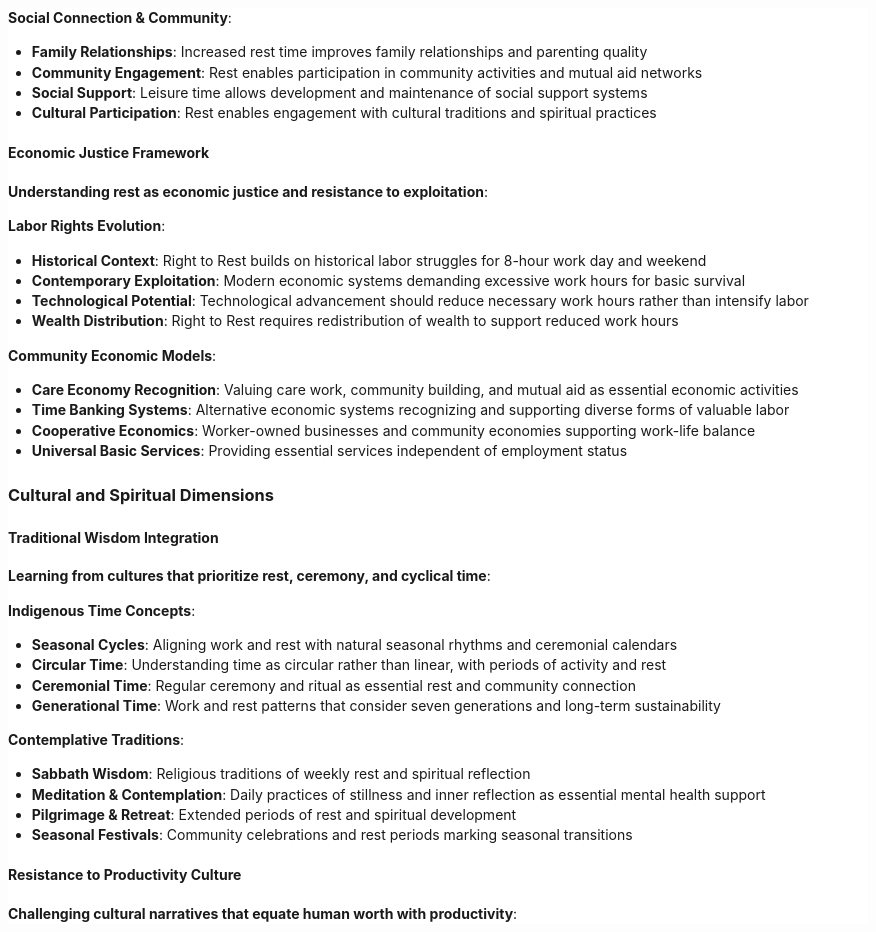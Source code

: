 **Social Connection & Community**:
- **Family Relationships**: Increased rest time improves family relationships and parenting quality
- **Community Engagement**: Rest enables participation in community activities and mutual aid networks
- **Social Support**: Leisure time allows development and maintenance of social support systems
- **Cultural Participation**: Rest enables engagement with cultural traditions and spiritual practices

#### **Economic Justice Framework**
**Understanding rest as economic justice and resistance to exploitation**:

**Labor Rights Evolution**:
- **Historical Context**: Right to Rest builds on historical labor struggles for 8-hour work day and weekend
- **Contemporary Exploitation**: Modern economic systems demanding excessive work hours for basic survival
- **Technological Potential**: Technological advancement should reduce necessary work hours rather than intensify labor
- **Wealth Distribution**: Right to Rest requires redistribution of wealth to support reduced work hours

**Community Economic Models**:
- **Care Economy Recognition**: Valuing care work, community building, and mutual aid as essential economic activities
- **Time Banking Systems**: Alternative economic systems recognizing and supporting diverse forms of valuable labor
- **Cooperative Economics**: Worker-owned businesses and community economies supporting work-life balance
- **Universal Basic Services**: Providing essential services independent of employment status

### Cultural and Spiritual Dimensions

#### **Traditional Wisdom Integration**
**Learning from cultures that prioritize rest, ceremony, and cyclical time**:

**Indigenous Time Concepts**:
- **Seasonal Cycles**: Aligning work and rest with natural seasonal rhythms and ceremonial calendars
- **Circular Time**: Understanding time as circular rather than linear, with periods of activity and rest
- **Ceremonial Time**: Regular ceremony and ritual as essential rest and community connection
- **Generational Time**: Work and rest patterns that consider seven generations and long-term sustainability

**Contemplative Traditions**:
- **Sabbath Wisdom**: Religious traditions of weekly rest and spiritual reflection
- **Meditation & Contemplation**: Daily practices of stillness and inner reflection as essential mental health support
- **Pilgrimage & Retreat**: Extended periods of rest and spiritual development
- **Seasonal Festivals**: Community celebrations and rest periods marking seasonal transitions

#### **Resistance to Productivity Culture**
**Challenging cultural narratives that equate human worth with productivity**:
